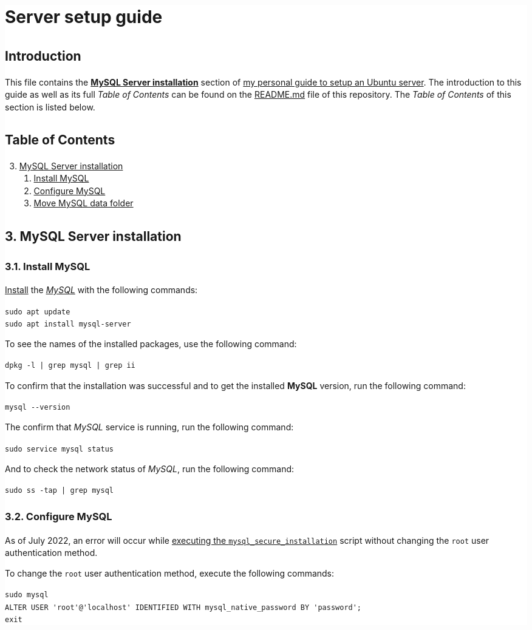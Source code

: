 # Server setup guide

## Introduction

This file contains the **[MySQL Server installation](https://www.digitalocean.com/community/tutorials/how-to-install-mysql-on-ubuntu-22-04)** section of [my personal guide to setup an Ubuntu server](https://github.com/EnduranceCode/server-setup-guide). The introduction to this guide as well as its full *Table of Contents* can be found on the [README.md](./README.md) file of this repository. The *Table of Contents* of this section is listed below.

## Table of Contents

3. [MySQL Server installation](./03-mysql-server-installation.md)
    1. [Install MySQL](#31-install-mysql)
    2. [Configure MySQL](#32-configure-mysql)
    3. [Move MySQL data folder](#33-move-mysql-data-folder)

## 3. MySQL Server installation

### 3.1. Install MySQL

[Install](https://www.digitalocean.com/community/tutorials/how-to-install-mysql-on-ubuntu-22-04#step-1-installing-mysql) the [*MySQL*](https://www.mysql.com/) with the following commands:

    sudo apt update
    sudo apt install mysql-server

To see the names of the installed packages, use the following command:

    dpkg -l | grep mysql | grep ii

To confirm that the installation was successful and to get the installed **MySQL** version, run the following command:

    mysql --version

The confirm that *MySQL* service is running, run the following command:

    sudo service mysql status

And to check the network status of *MySQL*, run the following command:

    sudo ss -tap | grep mysql

### 3.2. Configure MySQL

As of July 2022, an error will occur while [executing the `mysql_secure_installation`](https://www.digitalocean.com/community/tutorials/how-to-install-mysql-on-ubuntu-22-04#step-2-configuring-mysql) script without changing the `root` user authentication method.

To change the `root` user authentication method, execute the following commands:

    sudo mysql
    ALTER USER 'root'@'localhost' IDENTIFIED WITH mysql_native_password BY 'password';
    exit
